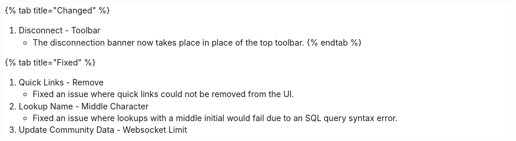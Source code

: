 {% tab title="Changed" %}
1. Disconnect - Toolbar
   * The disconnection banner now takes place in place of the top toolbar.
{% endtab %}

{% tab title="Fixed" %}
1. Quick Links - Remove
   * Fixed an issue where quick links could not be removed from the UI.
2. Lookup Name - Middle Character
   * Fixed an issue where lookups with a middle initial would fail due to an SQL query syntax error.
3. Update Community Data - Websocket Limit
